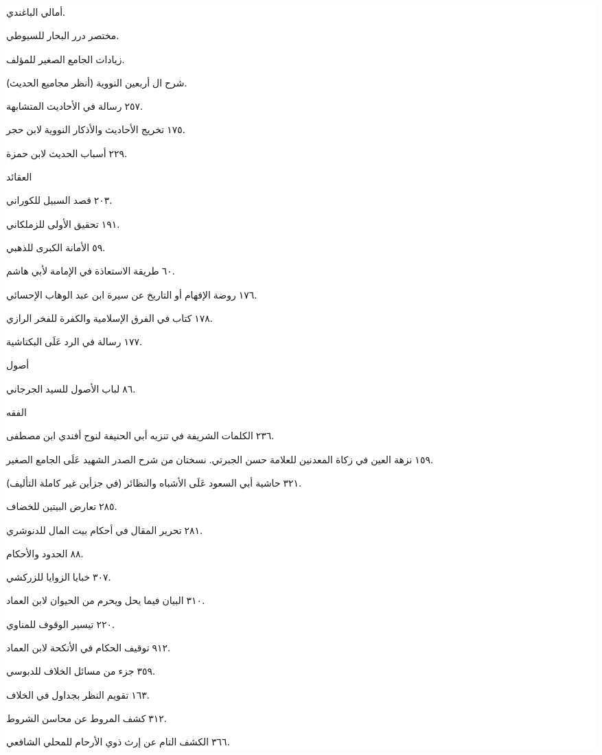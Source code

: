  أمالي الباغندي. 

 مختصر درر البحار للسيوطي. 

 زيادات الجامع الصغير للمؤلف. 

 شرح ال  أربعين  النووية (أنظر مجاميع الحديث). 

 ٢٥٧  رسالة في الأحاديث المتشابهة. 

 ١٧٥  تخريج الأحاديث والأذكار النووية لابن حجر. 

 ٢٢٩  أسباب الحديث لابن حمزة. 

 العقائد 

 ٢٠٣  قصد السبيل للكوراني. 

 ١٩١  تحقيق الأولى للزملكاني. 

 ٥٩  الأمانة الكبرى للذهبي. 

 ٦٠  طريقة الاستعاذة في الإمامة لأبي هاشم. 

 ١٧٦  روضة الإفهام أو التاريخ عن سيرة ابن عبد الوهاب الإحسائي. 

 ١٧٨  كتاب في الفرق الإسلامية والكفرة للفخر الرازي. 

 ١٧٧  رسالة في الرد عَلَى البكتاشية. 

 أصول 

 ٨٦  لباب الأصول للسيد الجرجاني. 

 الفقه 

 ٢٣٦  الكلمات الشريفة في تنزيه أبي الحنيفة لنوح أفندي ابن مصطفى. 

 ١٥٩  نزهة العين في زكاة المعدنين للعلامة حسن الجبرتي.   نسختان من شرح الصدر الشهيد عَلَى الجامع الصغير. 

 ٣٢١  حاشية أبي السعود عَلَى الأشباه والنظائر (في جزأين غير كاملة التأليف). 

 ٢٨٥  تعارض البيتين للخضاف. 

 ٢٨١  تحرير المقال في أحكام بيت المال للدنوشري. 

 ٨٨  الحدود والأحكام. 

 ٣٠٧  خبايا الزوايا للزركشي. 

 ٣١٠  البيان فيما يحل ويحرم من الحيوان لابن العماد. 

 ٢٢٠  تيسير الوقوف للمناوي. 

 ٩١٢  توقيف الحكام في الأنكحة لابن العماد. 

 ٣٥٩  جزء من مسائل الخلاف للدبوسي. 

 ١٦٣  تقويم النظر بجداول في الخلاف. 

 ٣١٢  كشف المروط عن محاسن الشروط. 

 ٣٦٦  الكشف التام عن إرث ذوي الأرحام للمحلي الشافعي. 
